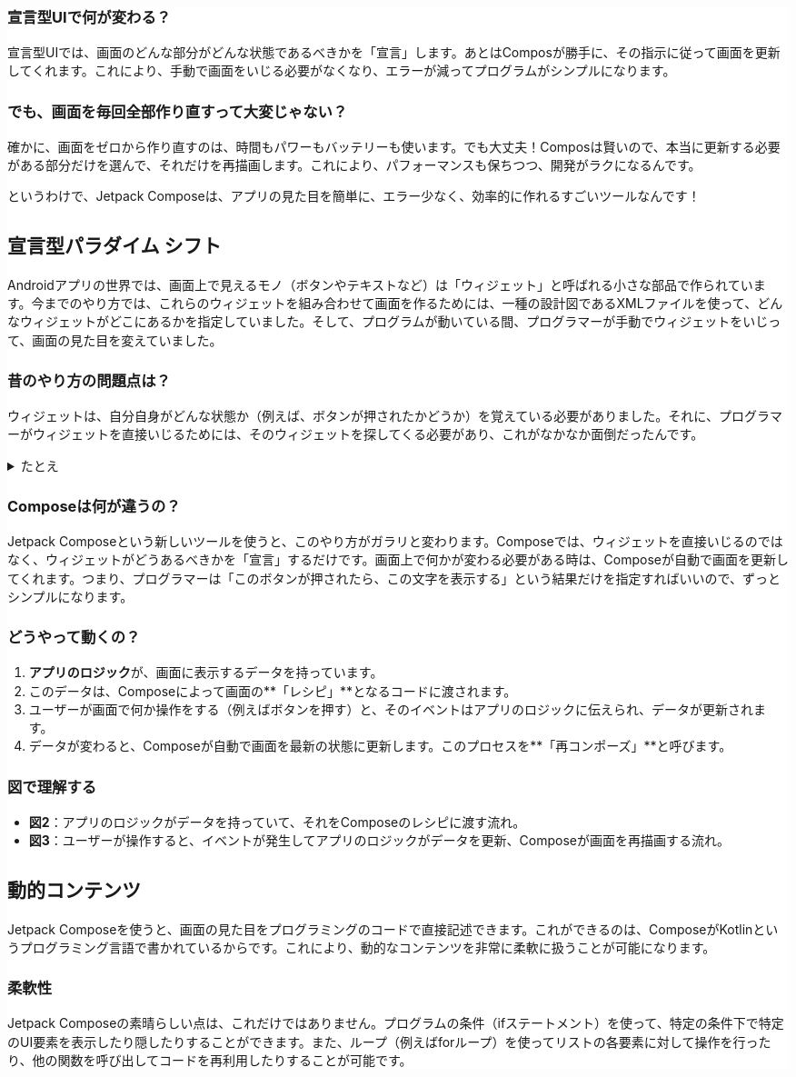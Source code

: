 ### 宣言型UIで何が変わる？

宣言型UIでは、画面のどんな部分がどんな状態であるべきかを「宣言」します。あとはComposが勝手に、その指示に従って画面を更新してくれます。これにより、手動で画面をいじる必要がなくなり、エラーが減ってプログラムがシンプルになります。

### でも、画面を毎回全部作り直すって大変じゃない？

確かに、画面をゼロから作り直すのは、時間もパワーもバッテリーも使います。でも大丈夫！Composは賢いので、本当に更新する必要がある部分だけを選んで、それだけを再描画します。これにより、パフォーマンスも保ちつつ、開発がラクになるんです。

というわけで、Jetpack Composeは、アプリの見た目を簡単に、エラー少なく、効率的に作れるすごいツールなんです！

## 宣言型パラダイム シフト

Androidアプリの世界では、画面上で見えるモノ（ボタンやテキストなど）は「ウィジェット」と呼ばれる小さな部品で作られています。今までのやり方では、これらのウィジェットを組み合わせて画面を作るためには、一種の設計図であるXMLファイルを使って、どんなウィジェットがどこにあるかを指定していました。そして、プログラムが動いている間、プログラマーが手動でウィジェットをいじって、画面の見た目を変えていました。

### 昔のやり方の問題点は？

ウィジェットは、自分自身がどんな状態か（例えば、ボタンが押されたかどうか）を覚えている必要がありました。それに、プログラマーがウィジェットを直接いじるためには、そのウィジェットを探してくる必要があり、これがなかなか面倒だったんです。

<details><summary>たとえ</summary></details>

### Composeは何が違うの？

Jetpack Composeという新しいツールを使うと、このやり方がガラリと変わります。Composeでは、ウィジェットを直接いじるのではなく、ウィジェットがどうあるべきかを「宣言」するだけです。画面上で何かが変わる必要がある時は、Composeが自動で画面を更新してくれます。つまり、プログラマーは「このボタンが押されたら、この文字を表示する」という結果だけを指定すればいいので、ずっとシンプルになります。

### どうやって動くの？

1. **アプリのロジック**が、画面に表示するデータを持っています。
2. このデータは、Composeによって画面の**「レシピ」**となるコードに渡されます。
3. ユーザーが画面で何か操作をする（例えばボタンを押す）と、そのイベントはアプリのロジックに伝えられ、データが更新されます。
4. データが変わると、Composeが自動で画面を最新の状態に更新します。このプロセスを**「再コンポーズ」**と呼びます。

### 図で理解する

- **図2**：アプリのロジックがデータを持っていて、それをComposeのレシピに渡す流れ。
- **図3**：ユーザーが操作すると、イベントが発生してアプリのロジックがデータを更新、Composeが画面を再描画する流れ。

## 動的コンテンツ

Jetpack Composeを使うと、画面の見た目をプログラミングのコードで直接記述できます。これができるのは、ComposeがKotlinというプログラミング言語で書かれているからです。これにより、動的なコンテンツを非常に柔軟に扱うことが可能になります。

### 柔軟性

Jetpack Composeの素晴らしい点は、これだけではありません。プログラムの条件（ifステートメント）を使って、特定の条件下で特定のUI要素を表示したり隠したりすることができます。また、ループ（例えばforループ）を使ってリストの各要素に対して操作を行ったり、他の関数を呼び出してコードを再利用したりすることが可能です。

